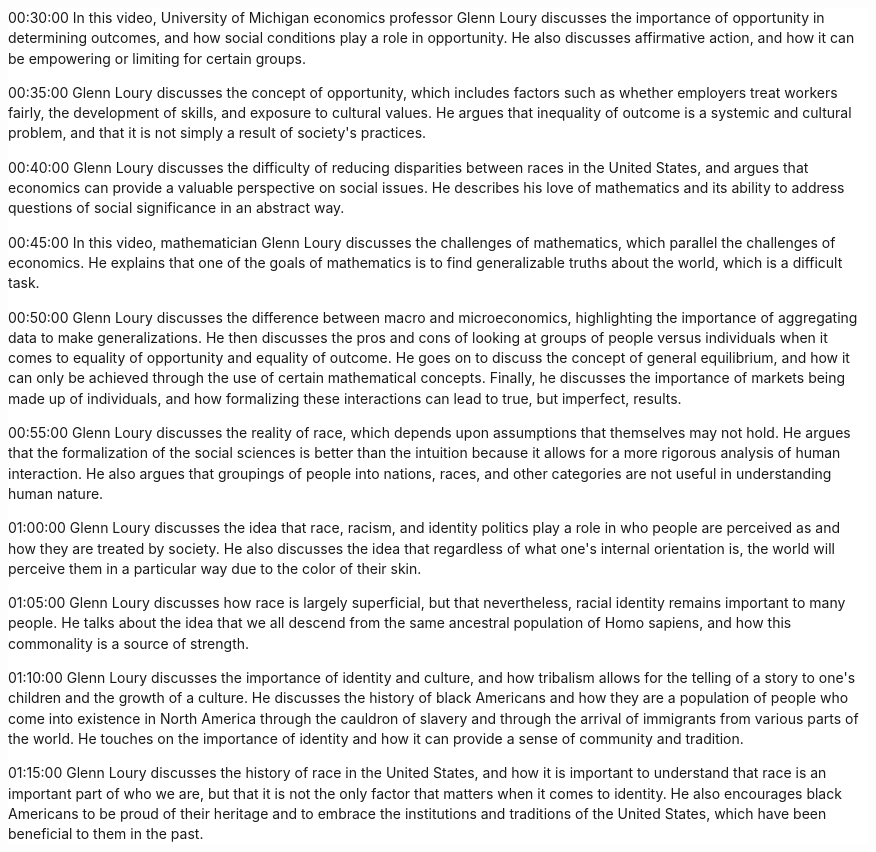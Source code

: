00:30:00
In this video, University of Michigan economics professor Glenn Loury discusses the importance of opportunity in determining outcomes, and how social conditions play a role in opportunity. He also discusses affirmative action, and how it can be empowering or limiting for certain groups.

00:35:00
Glenn Loury discusses the concept of opportunity, which includes factors such as whether employers treat workers fairly, the development of skills, and exposure to cultural values. He argues that inequality of outcome is a systemic and cultural problem, and that it is not simply a result of society's practices.

00:40:00
Glenn Loury discusses the difficulty of reducing disparities between races in the United States, and argues that economics can provide a valuable perspective on social issues. He describes his love of mathematics and its ability to address questions of social significance in an abstract way.

00:45:00
In this video, mathematician Glenn Loury discusses the challenges of mathematics, which parallel the challenges of economics. He explains that one of the goals of mathematics is to find generalizable truths about the world, which is a difficult task.

00:50:00
Glenn Loury discusses the difference between macro and microeconomics, highlighting the importance of aggregating data to make generalizations. He then discusses the pros and cons of looking at groups of people versus individuals when it comes to equality of opportunity and equality of outcome. He goes on to discuss the concept of general equilibrium, and how it can only be achieved through the use of certain mathematical concepts. Finally, he discusses the importance of markets being made up of individuals, and how formalizing these interactions can lead to true, but imperfect, results.

00:55:00
Glenn Loury discusses the reality of race, which depends upon assumptions that themselves may not hold. He argues that the formalization of the social sciences is better than the intuition because it allows for a more rigorous analysis of human interaction. He also argues that groupings of people into nations, races, and other categories are not useful in understanding human nature.

01:00:00
Glenn Loury discusses the idea that race, racism, and identity politics play a role in who people are perceived as and how they are treated by society. He also discusses the idea that regardless of what one's internal orientation is, the world will perceive them in a particular way due to the color of their skin.

01:05:00
Glenn Loury discusses how race is largely superficial, but that nevertheless, racial identity remains important to many people. He talks about the idea that we all descend from the same ancestral population of Homo sapiens, and how this commonality is a source of strength.

01:10:00
Glenn Loury discusses the importance of identity and culture, and how tribalism allows for the telling of a story to one's children and the growth of a culture. He discusses the history of black Americans and how they are a population of people who come into existence in North America through the cauldron of slavery and through the arrival of immigrants from various parts of the world. He touches on the importance of identity and how it can provide a sense of community and tradition.

01:15:00
Glenn Loury discusses the history of race in the United States, and how it is important to understand that race is an important part of who we are, but that it is not the only factor that matters when it comes to identity. He also encourages black Americans to be proud of their heritage and to embrace the institutions and traditions of the United States, which have been beneficial to them in the past.
